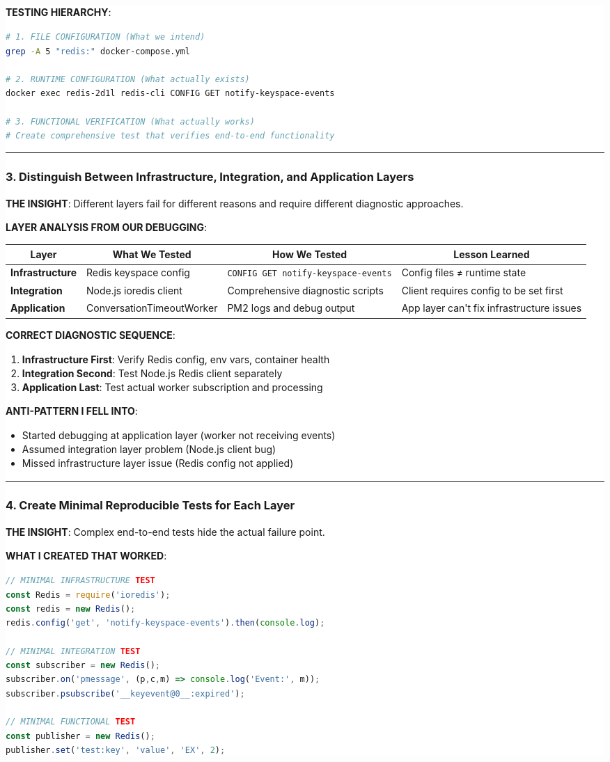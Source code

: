**TESTING HIERARCHY**:
```bash
# 1. FILE CONFIGURATION (What we intend)
grep -A 5 "redis:" docker-compose.yml

# 2. RUNTIME CONFIGURATION (What actually exists)  
docker exec redis-2d1l redis-cli CONFIG GET notify-keyspace-events

# 3. FUNCTIONAL VERIFICATION (What actually works)
# Create comprehensive test that verifies end-to-end functionality
```

---

### **3. Distinguish Between Infrastructure, Integration, and Application Layers**

**THE INSIGHT**: Different layers fail for different reasons and require different diagnostic approaches.

**LAYER ANALYSIS FROM OUR DEBUGGING**:

| Layer | What We Tested | How We Tested | Lesson Learned |
|-------|---------------|---------------|----------------|
| **Infrastructure** | Redis keyspace config | `CONFIG GET notify-keyspace-events` | Config files ≠ runtime state |
| **Integration** | Node.js ioredis client | Comprehensive diagnostic scripts | Client requires config to be set first |
| **Application** | ConversationTimeoutWorker | PM2 logs and debug output | App layer can't fix infrastructure issues |

**CORRECT DIAGNOSTIC SEQUENCE**:
1. **Infrastructure First**: Verify Redis config, env vars, container health
2. **Integration Second**: Test Node.js Redis client separately
3. **Application Last**: Test actual worker subscription and processing

**ANTI-PATTERN I FELL INTO**:
- Started debugging at application layer (worker not receiving events)
- Assumed integration layer problem (Node.js client bug)
- Missed infrastructure layer issue (Redis config not applied)

---

### **4. Create Minimal Reproducible Tests for Each Layer**

**THE INSIGHT**: Complex end-to-end tests hide the actual failure point.

**WHAT I CREATED THAT WORKED**:
```javascript
// MINIMAL INFRASTRUCTURE TEST
const Redis = require('ioredis');
const redis = new Redis();
redis.config('get', 'notify-keyspace-events').then(console.log);

// MINIMAL INTEGRATION TEST  
const subscriber = new Redis();
subscriber.on('pmessage', (p,c,m) => console.log('Event:', m));
subscriber.psubscribe('__keyevent@0__:expired');

// MINIMAL FUNCTIONAL TEST
const publisher = new Redis();  
publisher.set('test:key', 'value', 'EX', 2);
```
